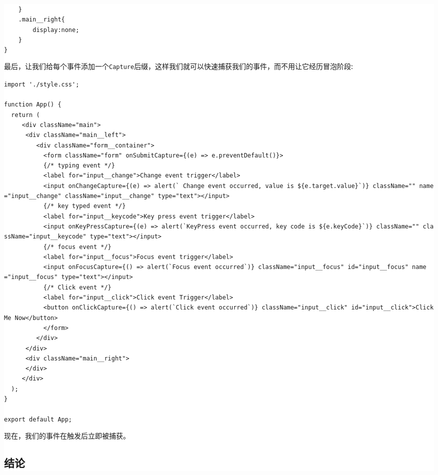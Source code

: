 ```
    }
    .main__right{
        display:none;
    }
}

```

最后，让我们给每个事件添加一个`Capture`后缀，这样我们就可以快速捕获我们的事件，而不用让它经历冒泡阶段:

```
import './style.css';

function App() {
  return (
     <div className="main">
      <div className="main__left">
         <div className="form__container">
           <form className="form" onSubmitCapture={(e) => e.preventDefault()}>
           {/* typing event */}
           <label for="input__change">Change event trigger</label>
           <input onChangeCapture={(e) => alert(` Change event occurred, value is ${e.target.value}`)} className="" name="input__change" className="input__change" type="text"></input>
           {/* key typed event */}
           <label for="input__keycode">Key press event trigger</label>
           <input onKeyPressCapture={(e) => alert(`KeyPress event occurred, key code is ${e.keyCode}`)} className="" className="input__keycode" type="text"></input>
           {/* focus event */}
           <label for="input__focus">Focus event trigger</label>
           <input onFocusCapture={() => alert(`Focus event occurred`)} className="input__focus" id="input__focus" name="input__focus" type="text"></input>
           {/* Click event */}
           <label for="input__click">Click event Trigger</label>
           <button onClickCapture={() => alert(`Click event occurred`)} className="input__click" id="input__click">Click Me Now</button>
           </form>
         </div>
      </div>
      <div className="main__right">
      </div>
     </div>
  );
}

export default App;

```

现在，我们的事件在触发后立即被捕获。

## 结论
